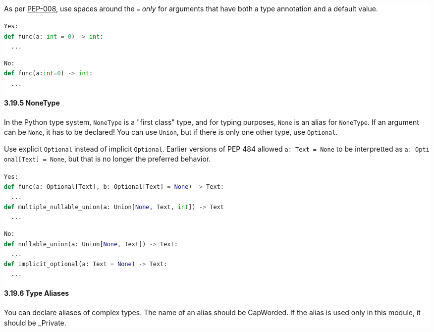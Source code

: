As per
[PEP-008](https://www.python.org/dev/peps/pep-0008/#other-recommendations), use
spaces around the `=` _only_ for arguments that have both a type annotation and
a default value.

```python
Yes:
def func(a: int = 0) -> int:
  ...
```

```python
No:
def func(a:int=0) -> int:
  ...
```

<a id="s3.19.5-none-type"></a> <a id="3195-nonetype"></a>

<a id="none-type"></a>

#### 3.19.5 NoneType

In the Python type system, `NoneType` is a "first class" type, and for typing
purposes, `None` is an alias for `NoneType`. If an argument can be `None`, it
has to be declared! You can use `Union`, but if there is only one other type,
use `Optional`.

Use explicit `Optional` instead of implicit `Optional`. Earlier versions of PEP
484 allowed `a: Text = None` to be interpretted as `a: Optional[Text] = None`,
but that is no longer the preferred behavior.

```python
Yes:
def func(a: Optional[Text], b: Optional[Text] = None) -> Text:
  ...
def multiple_nullable_union(a: Union[None, Text, int]) -> Text
  ...
```

```python
No:
def nullable_union(a: Union[None, Text]) -> Text:
  ...
def implicit_optional(a: Text = None) -> Text:
  ...
```

<a id="s3.19.6-aliases"></a> <a id="3196-type-aliases"></a>
<a id="typing-aliases"></a>

<a id="type-aliases"></a>

#### 3.19.6 Type Aliases

You can declare aliases of complex types. The name of an alias should be
CapWorded. If the alias is used only in this module, it should be \_Private.
